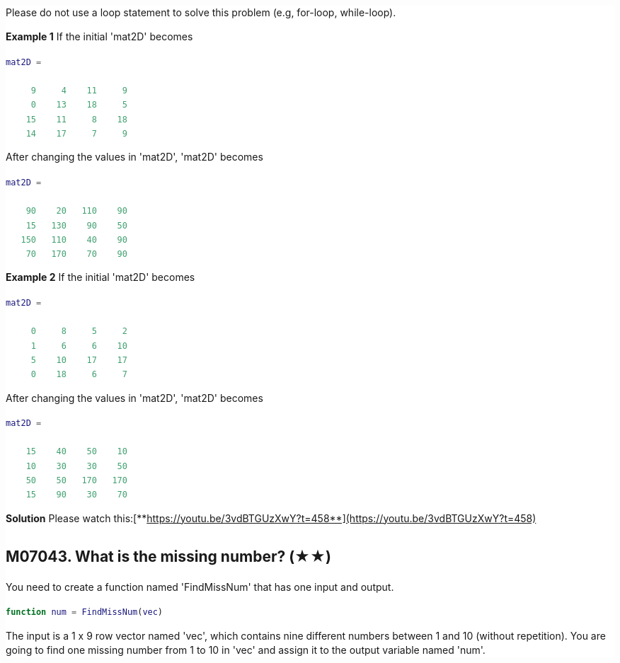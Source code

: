 Please do not use a loop statement to solve this problem (e.g, for-loop, while-loop).

**Example 1**
If the initial 'mat2D' becomes

```matlab
mat2D =

     9     4    11     9
     0    13    18     5
    15    11     8    18
    14    17     7     9
```
After changing the values in 'mat2D', 'mat2D' becomes
```matlab
mat2D =

    90    20   110    90
    15   130    90    50
   150   110    40    90
    70   170    70    90
```

**Example 2**
If the initial 'mat2D' becomes

```matlab
mat2D =

     0     8     5     2
     1     6     6    10
     5    10    17    17
     0    18     6     7
```
After changing the values in 'mat2D', 'mat2D' becomes
```matlab
mat2D =

    15    40    50    10
    10    30    30    50
    50    50   170   170
    15    90    30    70
``` 

**Solution**
Please watch this:[**https://youtu.be/3vdBTGUzXwY?t=458**](https://youtu.be/3vdBTGUzXwY?t=458)

## M07043. What is the missing number? (★★) 

You need to create a function named 'FindMissNum' that has one input and output.  

```matlab
function num = FindMissNum(vec)
```
The input is a 1 x 9 row vector named 'vec', which contains nine different numbers between 1 and 10 (without repetition). You are going to find one missing number from 1 to 10 in 'vec' and assign it to the output variable named 'num'. 
